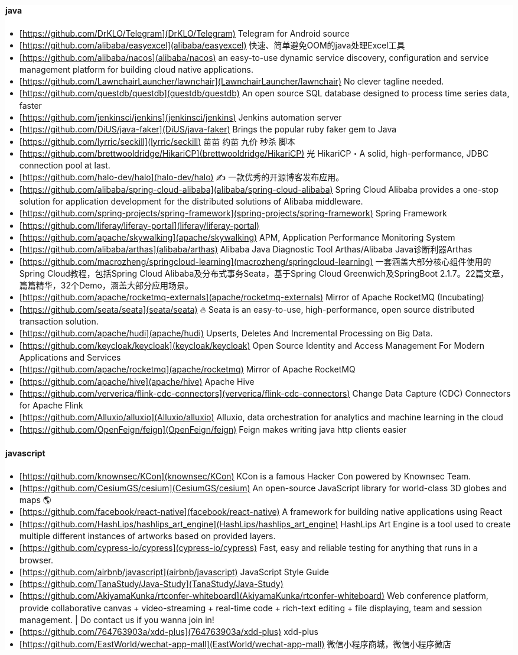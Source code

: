 #### java
* [https://github.com/DrKLO/Telegram](DrKLO/Telegram) Telegram for Android source
* [https://github.com/alibaba/easyexcel](alibaba/easyexcel) 快速、简单避免OOM的java处理Excel工具
* [https://github.com/alibaba/nacos](alibaba/nacos) an easy-to-use dynamic service discovery, configuration and service management platform for building cloud native applications.
* [https://github.com/LawnchairLauncher/lawnchair](LawnchairLauncher/lawnchair) No clever tagline needed.
* [https://github.com/questdb/questdb](questdb/questdb) An open source SQL database designed to process time series data, faster
* [https://github.com/jenkinsci/jenkins](jenkinsci/jenkins) Jenkins automation server
* [https://github.com/DiUS/java-faker](DiUS/java-faker) Brings the popular ruby faker gem to Java
* [https://github.com/lyrric/seckill](lyrric/seckill) 苗苗 约苗 九价 秒杀 脚本
* [https://github.com/brettwooldridge/HikariCP](brettwooldridge/HikariCP) 光 HikariCP・A solid, high-performance, JDBC connection pool at last.
* [https://github.com/halo-dev/halo](halo-dev/halo) ✍ 一款优秀的开源博客发布应用。
* [https://github.com/alibaba/spring-cloud-alibaba](alibaba/spring-cloud-alibaba) Spring Cloud Alibaba provides a one-stop solution for application development for the distributed solutions of Alibaba middleware.
* [https://github.com/spring-projects/spring-framework](spring-projects/spring-framework) Spring Framework
* [https://github.com/liferay/liferay-portal](liferay/liferay-portal)
* [https://github.com/apache/skywalking](apache/skywalking) APM, Application Performance Monitoring System
* [https://github.com/alibaba/arthas](alibaba/arthas) Alibaba Java Diagnostic Tool Arthas/Alibaba Java诊断利器Arthas
* [https://github.com/macrozheng/springcloud-learning](macrozheng/springcloud-learning) 一套涵盖大部分核心组件使用的Spring Cloud教程，包括Spring Cloud Alibaba及分布式事务Seata，基于Spring Cloud Greenwich及SpringBoot 2.1.7。22篇文章，篇篇精华，32个Demo，涵盖大部分应用场景。
* [https://github.com/apache/rocketmq-externals](apache/rocketmq-externals) Mirror of Apache RocketMQ (Incubating)
* [https://github.com/seata/seata](seata/seata) 🔥 Seata is an easy-to-use, high-performance, open source distributed transaction solution.
* [https://github.com/apache/hudi](apache/hudi) Upserts, Deletes And Incremental Processing on Big Data.
* [https://github.com/keycloak/keycloak](keycloak/keycloak) Open Source Identity and Access Management For Modern Applications and Services
* [https://github.com/apache/rocketmq](apache/rocketmq) Mirror of Apache RocketMQ
* [https://github.com/apache/hive](apache/hive) Apache Hive
* [https://github.com/ververica/flink-cdc-connectors](ververica/flink-cdc-connectors) Change Data Capture (CDC) Connectors for Apache Flink
* [https://github.com/Alluxio/alluxio](Alluxio/alluxio) Alluxio, data orchestration for analytics and machine learning in the cloud
* [https://github.com/OpenFeign/feign](OpenFeign/feign) Feign makes writing java http clients easier

#### javascript
* [https://github.com/knownsec/KCon](knownsec/KCon) KCon is a famous Hacker Con powered by Knownsec Team.
* [https://github.com/CesiumGS/cesium](CesiumGS/cesium) An open-source JavaScript library for world-class 3D globes and maps 🌎
* [https://github.com/facebook/react-native](facebook/react-native) A framework for building native applications using React
* [https://github.com/HashLips/hashlips_art_engine](HashLips/hashlips_art_engine) HashLips Art Engine is a tool used to create multiple different instances of artworks based on provided layers.
* [https://github.com/cypress-io/cypress](cypress-io/cypress) Fast, easy and reliable testing for anything that runs in a browser.
* [https://github.com/airbnb/javascript](airbnb/javascript) JavaScript Style Guide
* [https://github.com/TanaStudy/Java-Study](TanaStudy/Java-Study)
* [https://github.com/AkiyamaKunka/rtconfer-whiteboard](AkiyamaKunka/rtconfer-whiteboard) Web conference platform, provide collaborative canvas + video-streaming + real-time code + rich-text editing + file displaying, team and session management. | Do contact us if you wanna join in!
* [https://github.com/764763903a/xdd-plus](764763903a/xdd-plus) xdd-plus
* [https://github.com/EastWorld/wechat-app-mall](EastWorld/wechat-app-mall) 微信小程序商城，微信小程序微店